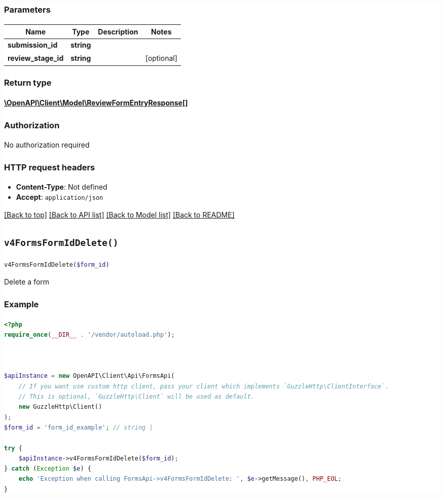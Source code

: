 ### Parameters

| Name | Type | Description  | Notes |
| ------------- | ------------- | ------------- | ------------- |
| **submission_id** | **string**|  | |
| **review_stage_id** | **string**|  | [optional] |

### Return type

[**\OpenAPI\Client\Model\ReviewFormEntryResponse[]**](../Model/ReviewFormEntryResponse.md)

### Authorization

No authorization required

### HTTP request headers

- **Content-Type**: Not defined
- **Accept**: `application/json`

[[Back to top]](#) [[Back to API list]](../../README.md#endpoints)
[[Back to Model list]](../../README.md#models)
[[Back to README]](../../README.md)

## `v4FormsFormIdDelete()`

```php
v4FormsFormIdDelete($form_id)
```

Delete a form

### Example

```php
<?php
require_once(__DIR__ . '/vendor/autoload.php');



$apiInstance = new OpenAPI\Client\Api\FormsApi(
    // If you want use custom http client, pass your client which implements `GuzzleHttp\ClientInterface`.
    // This is optional, `GuzzleHttp\Client` will be used as default.
    new GuzzleHttp\Client()
);
$form_id = 'form_id_example'; // string | 

try {
    $apiInstance->v4FormsFormIdDelete($form_id);
} catch (Exception $e) {
    echo 'Exception when calling FormsApi->v4FormsFormIdDelete: ', $e->getMessage(), PHP_EOL;
}
```
